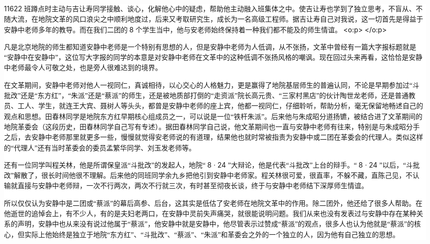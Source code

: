   11622
  <span lang="ZH-CN" style='font-family:宋体;mso-ascii-font-family:"Times New Roman"'>
   班蹲点时主动与吉让寿同学接触、谈心，化解他心中的疑虑，帮助他主动融入班集体之中。使吉让寿也学到了独立思考，不盲从、不随大流，在地院文革的风口浪尖之中顺利地度过，后来又考取研究生，成长为一名高级工程师。据吉让寿自己对我说，这一切首先是得益于安静中老师多年的教导。而在我们二团的
  </span>
  8
  <span lang="ZH-CN" style='font-family:宋体;mso-ascii-font-family:"Times New Roman"'>
   个学生当中，他与安老师始终保持着一种我们都不能及的师生情谊。
  </span>
  <o:p>
  </o:p>
 </p>
 <p class="MsoNormal">
  <span lang="ZH-CN" style='font-family:宋体;mso-ascii-font-family:
"Times New Roman"'>
   凡是北京地院的师生都知道安静中老师是一个特别有思想的人，但是安静中老师为人低调，从不张扬，文革中曾经有一篇大字报标题就是“安静中在安静中”，这位写大字报的同学的本意是对安静中老师在文革中的这种低调不张扬风格的嘲讽。现在回过头来再看，这恰恰是安静中老师最令人可敬之处，也是旁人很难达到的境界。
  </span>
  <o:p>
  </o:p>
 </p>
 <p class="MsoNormal">
  <span lang="ZH-CN" style='font-family:宋体;mso-ascii-font-family:
"Times New Roman"'>
   在文革期间，安静中老师对他人一视同仁，真诚相待，以心交心的人格魅力，更是赢得了地院基层师生的普遍认同，不论是早期参加过“斗批改”还是“东方红”，“朱派”还是“蔡派”的师生，还是被地质部打倒的“走资派”院长高元贵、“三家村黑店”的伙计陶世龙老师，还是普通教员、工人、学生，就连王大宾、聂树人等头头，都曾是安静中老师的座上宾，他都一视同仁，仔细聆听，帮助分析，毫无保留地畅述自己的观点和思想。田春林同学是地院东方红早期核心组成员之一，可以说是一位“铁杆朱派”。后来他与朱成昭分道扬镳，被结合进了文革期间的地院革委会（这段历史，田春林同学自己写有专述）。据田春林同学自己说，他文革期间也一直与安静中老师有往来，特别是与朱成昭分手之后，去安静中老师那里就更多一些，慢慢就觉得安老师说的有道理，结果他也就时常被指责为安静中或二团在革委会的代理人。类似这样的“代理人”还有当时革委会的委员孟繁华同学、刘玉发老师等。
  </span>
  <o:p>
  </o:p>
 </p>
 <p class="MsoNormal">
  <span lang="ZH-CN" style='font-family:宋体;mso-ascii-font-family:
"Times New Roman"'>
   还有一位同学叫程关林，他是所谓保皇派“斗批改”的发起人，地院“
  </span>
  8
  <span lang="ZH-CN" style='font-family:宋体;mso-ascii-font-family:"Times New Roman"'>
   ·
  </span>
  24
  <span lang="ZH-CN" style='font-family:宋体;mso-ascii-font-family:"Times New Roman"'>
   ”大辩论，他是代表“斗批改”上台的辩手。“
  </span>
  8
  <span lang="ZH-CN" style='font-family:宋体;mso-ascii-font-family:"Times New Roman"'>
   ·
  </span>
  24
  <span lang="ZH-CN" style='font-family:宋体;mso-ascii-font-family:"Times New Roman"'>
   ”以后，“斗批改”解散了，很长时间他很不理解。后来他的同班同学余九乡把他引到安静中老师家。程关林很可爱，很直率，不躲不藏，直陈己见，不认输就直接与安静中老师辩，一次不行两次，两次不行就三次，有时甚至彻夜长谈，终于与安静中老师结下深厚师生情谊。
  </span>
  <o:p>
  </o:p>
 </p>
 <p class="MsoNormal">
  <span lang="ZH-CN" style='font-family:宋体;mso-ascii-font-family:
"Times New Roman"'>
   所以仅仅认为安静中是二团或“蔡派”的幕后高参、后台，这其实是低估了安老师在地院文革中的作用。除二团外，他还给了很多人帮助。在他逝世的追悼会上，有不少人，有的是夫妇老两口，在安静中灵前失声痛哭，就很能说明问题。我们从来也没有发表过与安静中存在某种关系的声明，安静中也从来没有说过他属于“蔡派”，他安静中就是安静中，他尽管表示过赞成“蔡派”的观点，很多人也认为他就是“蔡派”的核心，但实际上他始终是独立于地院“东方红”、“斗批改”、“蔡派”、“朱派”和革委会之外的一个独立的人，因为他有自己独立的思想。